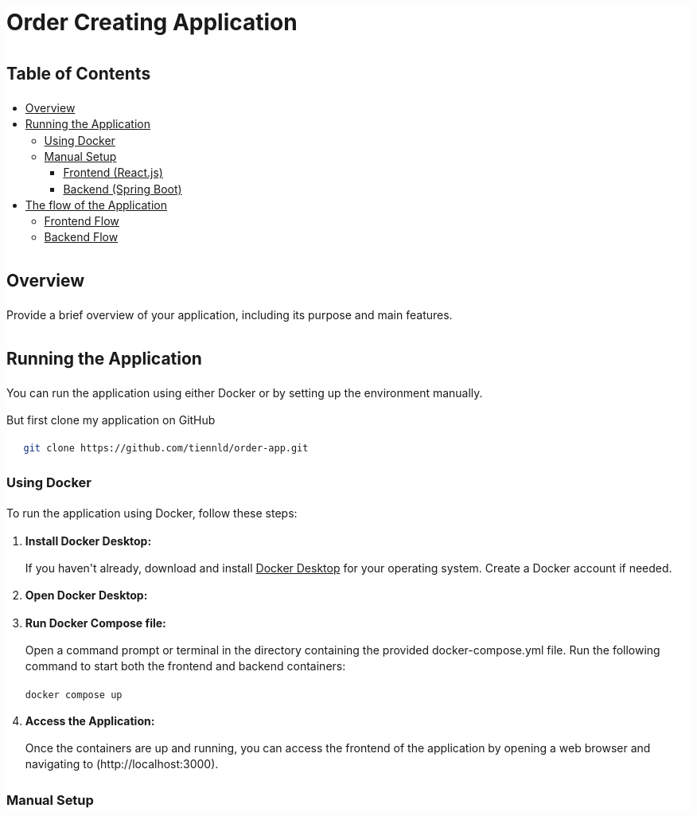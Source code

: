 # Order Creating Application


## Table of Contents

- [Overview](#overview)
- [Running the Application](#running-the-application)
  - [Using Docker](#using-docker)
  - [Manual Setup](#manual-setup)
    - [Frontend (React.js)](#frontend-reactjs)
    - [Backend (Spring Boot)](#backend-spring-boot)
- [The flow of the Application](#the-flow-of-the-application)
  - [Frontend Flow](#frontend-flow)
  - [Backend Flow](#backend-flow)

## Overview

Provide a brief overview of your application, including its purpose and main features.

## Running the Application

You can run the application using either Docker or by setting up the environment manually.

But first clone my application on GitHub

```bash
   git clone https://github.com/tiennld/order-app.git
```   

###  Using Docker

To run the application using Docker, follow these steps:

1. **Install Docker Desktop:**

   If you haven't already, download and install [Docker Desktop](https://www.docker.com/products/docker-desktop) for your operating system. Create a Docker account if needed.

2. **Open Docker Desktop:**


3. **Run Docker Compose file:**

    Open a command prompt or terminal in the directory containing the provided docker-compose.yml file. Run the following command to start both the frontend and backend containers:

    ```bash
    docker compose up

3. **Access the Application:**

    Once the containers are up and running, you can access the frontend of the application by opening a web browser and navigating to (http://localhost:3000).

### Manual Setup
